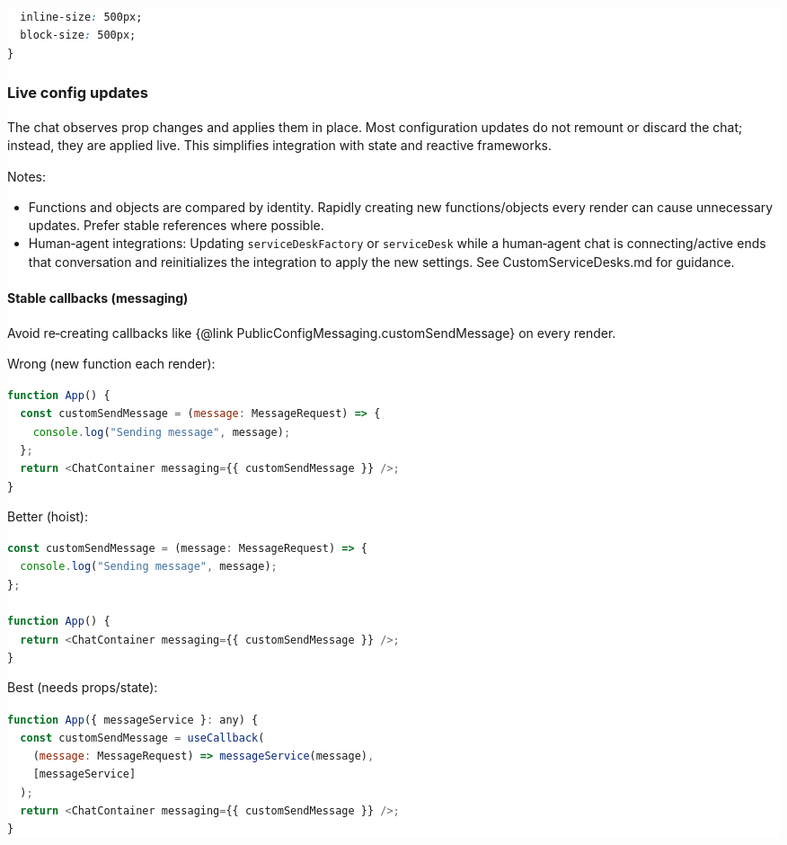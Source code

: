 ```css
  inline-size: 500px;
  block-size: 500px;
}
```

### Live config updates

The chat observes prop changes and applies them in place. Most configuration updates do not remount or discard the chat; instead, they are applied live. This simplifies integration with state and reactive frameworks.

Notes:

- Functions and objects are compared by identity. Rapidly creating new functions/objects every render can cause unnecessary updates. Prefer stable references where possible.
- Human‑agent integrations: Updating `serviceDeskFactory` or `serviceDesk` while a human‑agent chat is connecting/active ends that conversation and reinitializes the integration to apply the new settings. See CustomServiceDesks.md for guidance.

#### Stable callbacks (messaging)

Avoid re‑creating callbacks like {@link PublicConfigMessaging.customSendMessage} on every render.

Wrong (new function each render):

```javascript
function App() {
  const customSendMessage = (message: MessageRequest) => {
    console.log("Sending message", message);
  };
  return <ChatContainer messaging={{ customSendMessage }} />;
}
```

Better (hoist):

```javascript
const customSendMessage = (message: MessageRequest) => {
  console.log("Sending message", message);
};

function App() {
  return <ChatContainer messaging={{ customSendMessage }} />;
}
```

Best (needs props/state):

```javascript
function App({ messageService }: any) {
  const customSendMessage = useCallback(
    (message: MessageRequest) => messageService(message),
    [messageService]
  );
  return <ChatContainer messaging={{ customSendMessage }} />;
}
```
